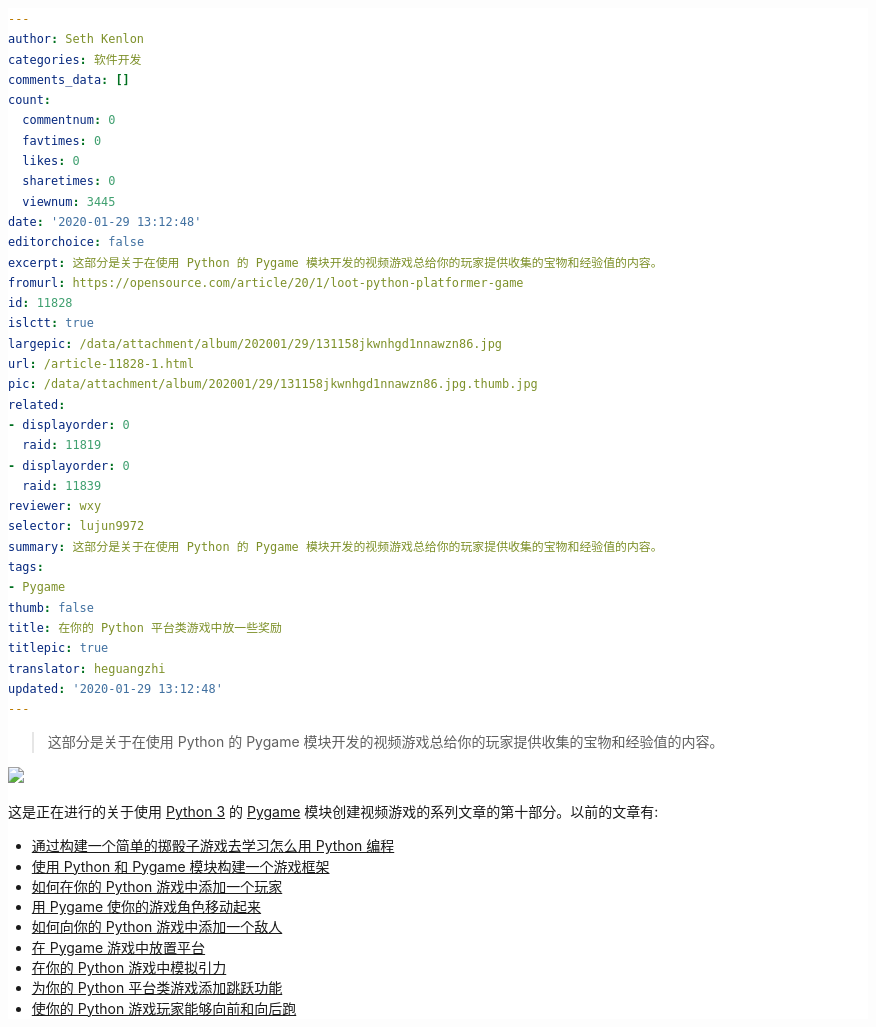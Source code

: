 ```yaml
---
author: Seth Kenlon
categories: 软件开发
comments_data: []
count:
  commentnum: 0
  favtimes: 0
  likes: 0
  sharetimes: 0
  viewnum: 3445
date: '2020-01-29 13:12:48'
editorchoice: false
excerpt: 这部分是关于在使用 Python 的 Pygame 模块开发的视频游戏总给你的玩家提供收集的宝物和经验值的内容。
fromurl: https://opensource.com/article/20/1/loot-python-platformer-game
id: 11828
islctt: true
largepic: /data/attachment/album/202001/29/131158jkwnhgd1nnawzn86.jpg
url: /article-11828-1.html
pic: /data/attachment/album/202001/29/131158jkwnhgd1nnawzn86.jpg.thumb.jpg
related:
- displayorder: 0
  raid: 11819
- displayorder: 0
  raid: 11839
reviewer: wxy
selector: lujun9972
summary: 这部分是关于在使用 Python 的 Pygame 模块开发的视频游戏总给你的玩家提供收集的宝物和经验值的内容。
tags:
- Pygame
thumb: false
title: 在你的 Python 平台类游戏中放一些奖励
titlepic: true
translator: heguangzhi
updated: '2020-01-29 13:12:48'
---
```



> 
> 这部分是关于在使用 Python 的 Pygame 模块开发的视频游戏总给你的玩家提供收集的宝物和经验值的内容。
> 
> 
> 


![](/data/attachment/album/202001/29/131158jkwnhgd1nnawzn86.jpg)


这是正在进行的关于使用 [Python 3](https://www.python.org/) 的 [Pygame](https://www.pygame.org/news) 模块创建视频游戏的系列文章的第十部分。以前的文章有:


* [通过构建一个简单的掷骰子游戏去学习怎么用 Python 编程](/article-9071-1.html)
* [使用 Python 和 Pygame 模块构建一个游戏框架](/article-10850-1.html)
* [如何在你的 Python 游戏中添加一个玩家](/article-10858-1.html)
* [用 Pygame 使你的游戏角色移动起来](/article-10874-1.html)
* [如何向你的 Python 游戏中添加一个敌人](/article-10883-1.html)
* [在 Pygame 游戏中放置平台](/article-10902-1.html)
* [在你的 Python 游戏中模拟引力](/article-11780-1.html)
* [为你的 Python 平台类游戏添加跳跃功能](/article-11790-1.html)
* [使你的 Python 游戏玩家能够向前和向后跑](/article-11819-1.html)
